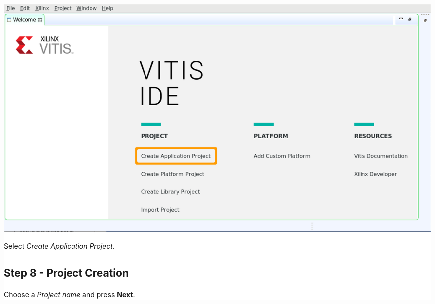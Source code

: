 ![Welcome](vivado/tuto/20-3.png)

Select *Create Application Project*.

## Step 8 - Project Creation

Choose a *Project name* and press **Next**.
